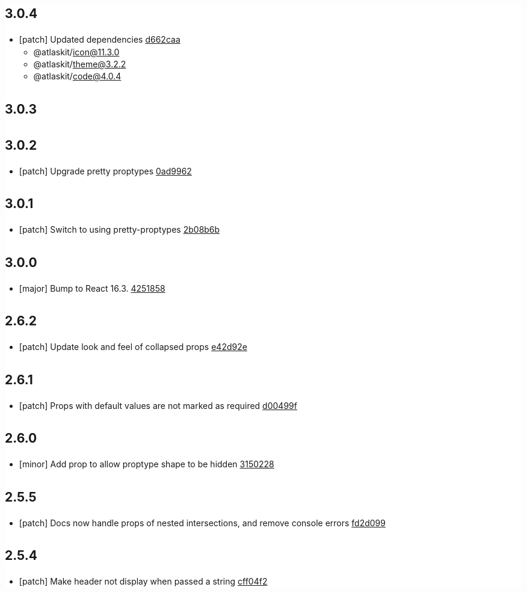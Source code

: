 ## 3.0.4

- [patch] Updated dependencies [d662caa](https://bitbucket.org/atlassian/atlaskit-mk-2/commits/d662caa)
  - @atlaskit/icon@11.3.0
  - @atlaskit/theme@3.2.2
  - @atlaskit/code@4.0.4

## 3.0.3

## 3.0.2

- [patch] Upgrade pretty proptypes [0ad9962](https://bitbucket.org/atlassian/atlaskit-mk-2/commits/0ad9962)

## 3.0.1

- [patch] Switch to using pretty-proptypes [2b08b6b](https://bitbucket.org/atlassian/atlaskit-mk-2/commits/2b08b6b)

## 3.0.0

- [major] Bump to React 16.3. [4251858](https://bitbucket.org/atlassian/atlaskit-mk-2/commits/4251858)

## 2.6.2

- [patch] Update look and feel of collapsed props [e42d92e](https://bitbucket.org/atlassian/atlaskit-mk-2/commits/e42d92e)

## 2.6.1

- [patch] Props with default values are not marked as required [d00499f](https://bitbucket.org/atlassian/atlaskit-mk-2/commits/d00499f)

## 2.6.0

- [minor] Add prop to allow proptype shape to be hidden [3150228](https://bitbucket.org/atlassian/atlaskit-mk-2/commits/3150228)

## 2.5.5

- [patch] Docs now handle props of nested intersections, and remove console errors [fd2d099](https://bitbucket.org/atlassian/atlaskit-mk-2/commits/fd2d099)

## 2.5.4

- [patch] Make header not display when passed a string [cff04f2](https://bitbucket.org/atlassian/atlaskit-mk-2/commits/cff04f2)
